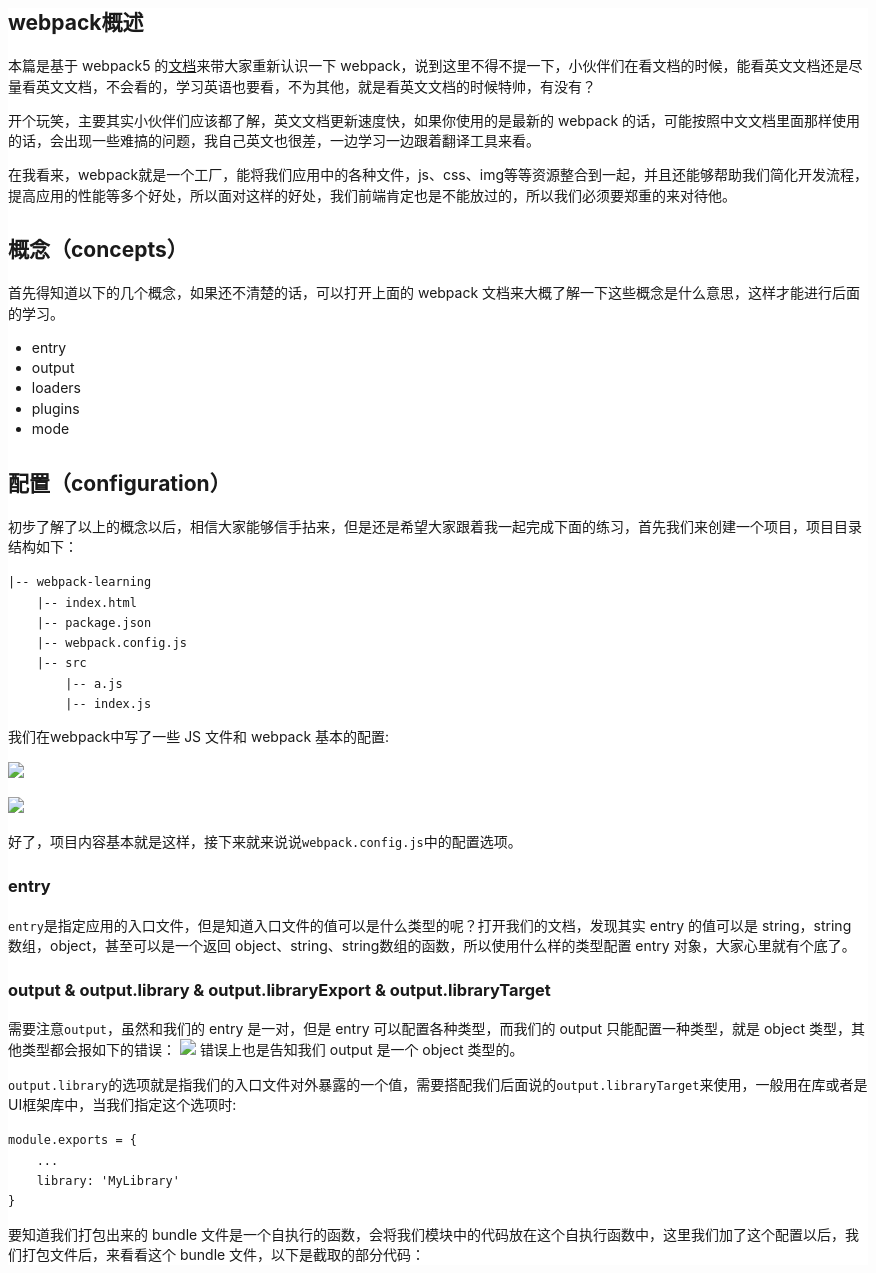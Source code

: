 ## webpack概述
本篇是基于 webpack5 的[文档](https://webpack.js.org/concepts/)来带大家重新认识一下 webpack，说到这里不得不提一下，小伙伴们在看文档的时候，能看英文文档还是尽量看英文文档，不会看的，学习英语也要看，不为其他，就是看英文文档的时候特帅，有没有？

开个玩笑，主要其实小伙伴们应该都了解，英文文档更新速度快，如果你使用的是最新的 webpack 的话，可能按照中文文档里面那样使用的话，会出现一些难搞的问题，我自己英文也很差，一边学习一边跟着翻译工具来看。

在我看来，webpack就是一个工厂，能将我们应用中的各种文件，js、css、img等等资源整合到一起，并且还能够帮助我们简化开发流程，提高应用的性能等多个好处，所以面对这样的好处，我们前端肯定也是不能放过的，所以我们必须要郑重的来对待他。
## 概念（concepts）
首先得知道以下的几个概念，如果还不清楚的话，可以打开上面的 webpack 文档来大概了解一下这些概念是什么意思，这样才能进行后面的学习。
* entry
* output
* loaders
* plugins
* mode
## 配置（configuration）
初步了解了以上的概念以后，相信大家能够信手拈来，但是还是希望大家跟着我一起完成下面的练习，首先我们来创建一个项目，项目目录结构如下：

```
|-- webpack-learning
    |-- index.html
    |-- package.json
    |-- webpack.config.js
    |-- src
        |-- a.js
        |-- index.js
```

我们在webpack中写了一些 JS 文件和 webpack 基本的配置:

![](https://user-gold-cdn.xitu.io/2019/12/7/16ee0a18f5bf6de3?w=1356&h=850&f=png&s=142905)

![](https://user-gold-cdn.xitu.io/2019/12/7/16ee0a3fcf2853cc?w=532&h=444&f=png&s=33719)

好了，项目内容基本就是这样，接下来就来说说`webpack.config.js`中的配置选项。
### entry
`entry`是指定应用的入口文件，但是知道入口文件的值可以是什么类型的呢？打开我们的文档，发现其实 entry 的值可以是 string，string 数组，object，甚至可以是一个返回 object、string、string数组的函数，所以使用什么样的类型配置 entry 对象，大家心里就有个底了。

### output & output.library & output.libraryExport & output.libraryTarget
需要注意`output`，虽然和我们的 entry 是一对，但是 entry 可以配置各种类型，而我们的 output 只能配置一种类型，就是 object 类型，其他类型都会报如下的错误：
![](https://user-gold-cdn.xitu.io/2019/12/3/16ecbd0db9912b0c?w=1150&h=93&f=png&s=58448)
错误上也是告知我们 output 是一个 object 类型的。

`output.library`的选项就是指我们的入口文件对外暴露的一个值，需要搭配我们后面说的`output.libraryTarget`来使用，一般用在库或者是UI框架库中，当我们指定这个选项时:
```
module.exports = {
    ...
    library: 'MyLibrary'
}
```
要知道我们打包出来的 bundle 文件是一个自执行的函数，会将我们模块中的代码放在这个自执行函数中，这里我们加了这个配置以后，我们打包文件后，来看看这个 bundle 文件，以下是截取的部分代码：
